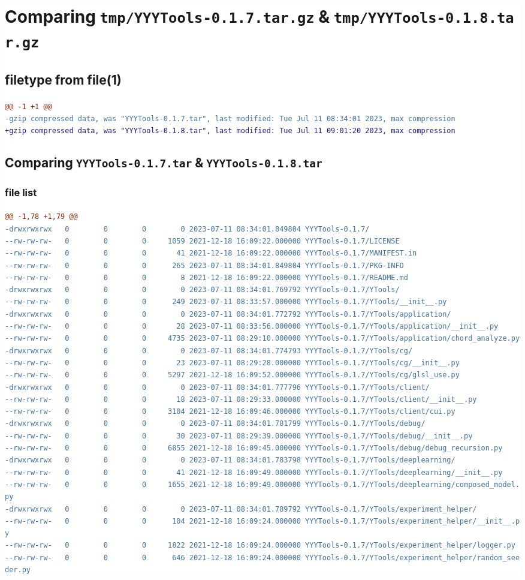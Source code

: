 # Comparing `tmp/YYYTools-0.1.7.tar.gz` & `tmp/YYYTools-0.1.8.tar.gz`

## filetype from file(1)

```diff
@@ -1 +1 @@
-gzip compressed data, was "YYYTools-0.1.7.tar", last modified: Tue Jul 11 08:34:01 2023, max compression
+gzip compressed data, was "YYYTools-0.1.8.tar", last modified: Tue Jul 11 09:01:20 2023, max compression
```

## Comparing `YYYTools-0.1.7.tar` & `YYYTools-0.1.8.tar`

### file list

```diff
@@ -1,78 +1,79 @@
-drwxrwxrwx   0        0        0        0 2023-07-11 08:34:01.849804 YYYTools-0.1.7/
--rw-rw-rw-   0        0        0     1059 2021-12-18 16:09:22.000000 YYYTools-0.1.7/LICENSE
--rw-rw-rw-   0        0        0       41 2021-12-18 16:09:22.000000 YYYTools-0.1.7/MANIFEST.in
--rw-rw-rw-   0        0        0      265 2023-07-11 08:34:01.849804 YYYTools-0.1.7/PKG-INFO
--rw-rw-rw-   0        0        0        8 2021-12-18 16:09:22.000000 YYYTools-0.1.7/README.md
-drwxrwxrwx   0        0        0        0 2023-07-11 08:34:01.769792 YYYTools-0.1.7/YTools/
--rw-rw-rw-   0        0        0      249 2023-07-11 08:33:57.000000 YYYTools-0.1.7/YTools/__init__.py
-drwxrwxrwx   0        0        0        0 2023-07-11 08:34:01.772792 YYYTools-0.1.7/YTools/application/
--rw-rw-rw-   0        0        0       28 2023-07-11 08:33:56.000000 YYYTools-0.1.7/YTools/application/__init__.py
--rw-rw-rw-   0        0        0     4735 2023-07-11 08:29:10.000000 YYYTools-0.1.7/YTools/application/chord_analyze.py
-drwxrwxrwx   0        0        0        0 2023-07-11 08:34:01.774793 YYYTools-0.1.7/YTools/cg/
--rw-rw-rw-   0        0        0       23 2023-07-11 08:29:28.000000 YYYTools-0.1.7/YTools/cg/__init__.py
--rw-rw-rw-   0        0        0     5297 2021-12-18 16:09:52.000000 YYYTools-0.1.7/YTools/cg/glsl_use.py
-drwxrwxrwx   0        0        0        0 2023-07-11 08:34:01.777796 YYYTools-0.1.7/YTools/client/
--rw-rw-rw-   0        0        0       18 2023-07-11 08:29:33.000000 YYYTools-0.1.7/YTools/client/__init__.py
--rw-rw-rw-   0        0        0     3104 2021-12-18 16:09:46.000000 YYYTools-0.1.7/YTools/client/cui.py
-drwxrwxrwx   0        0        0        0 2023-07-11 08:34:01.781799 YYYTools-0.1.7/YTools/debug/
--rw-rw-rw-   0        0        0       30 2023-07-11 08:29:39.000000 YYYTools-0.1.7/YTools/debug/__init__.py
--rw-rw-rw-   0        0        0     6855 2021-12-18 16:09:45.000000 YYYTools-0.1.7/YTools/debug/debug_recursion.py
-drwxrwxrwx   0        0        0        0 2023-07-11 08:34:01.783798 YYYTools-0.1.7/YTools/deeplearning/
--rw-rw-rw-   0        0        0       41 2021-12-18 16:09:49.000000 YYYTools-0.1.7/YTools/deeplearning/__init__.py
--rw-rw-rw-   0        0        0     1655 2021-12-18 16:09:49.000000 YYYTools-0.1.7/YTools/deeplearning/composed_model.py
-drwxrwxrwx   0        0        0        0 2023-07-11 08:34:01.789792 YYYTools-0.1.7/YTools/experiment_helper/
--rw-rw-rw-   0        0        0      104 2021-12-18 16:09:24.000000 YYYTools-0.1.7/YTools/experiment_helper/__init__.py
--rw-rw-rw-   0        0        0     1822 2021-12-18 16:09:24.000000 YYYTools-0.1.7/YTools/experiment_helper/logger.py
--rw-rw-rw-   0        0        0      646 2021-12-18 16:09:24.000000 YYYTools-0.1.7/YTools/experiment_helper/random_seeder.py
```